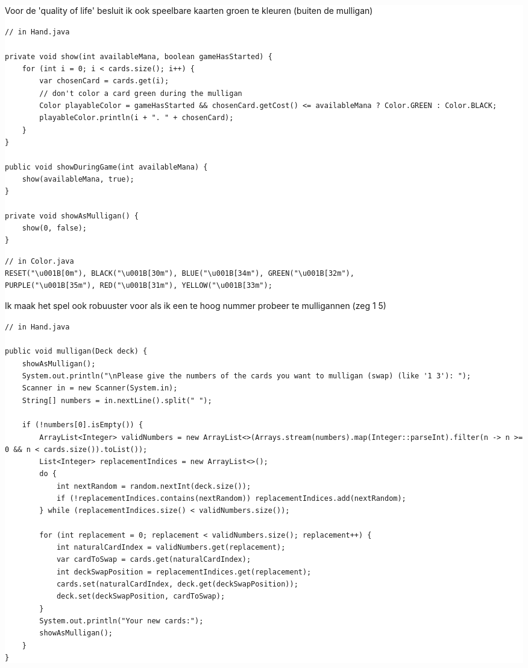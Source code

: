 Voor de 'quality of life' besluit ik ook speelbare kaarten groen te kleuren (buiten de mulligan)

``` 
// in Hand.java

private void show(int availableMana, boolean gameHasStarted) {
    for (int i = 0; i < cards.size(); i++) {
        var chosenCard = cards.get(i);
        // don't color a card green during the mulligan
        Color playableColor = gameHasStarted && chosenCard.getCost() <= availableMana ? Color.GREEN : Color.BLACK;
        playableColor.println(i + ". " + chosenCard);
    }
}

public void showDuringGame(int availableMana) {
    show(availableMana, true);
}

private void showAsMulligan() {
    show(0, false);
}
```

```
// in Color.java
RESET("\u001B[0m"), BLACK("\u001B[30m"), BLUE("\u001B[34m"), GREEN("\u001B[32m"),
PURPLE("\u001B[35m"), RED("\u001B[31m"), YELLOW("\u001B[33m");
```

Ik maak het spel ook robuuster voor als ik een te hoog nummer probeer te mulligannen (zeg 1 5)

``` 
// in Hand.java

public void mulligan(Deck deck) {
    showAsMulligan();
    System.out.println("\nPlease give the numbers of the cards you want to mulligan (swap) (like '1 3'): ");
    Scanner in = new Scanner(System.in);
    String[] numbers = in.nextLine().split(" ");

    if (!numbers[0].isEmpty()) {
        ArrayList<Integer> validNumbers = new ArrayList<>(Arrays.stream(numbers).map(Integer::parseInt).filter(n -> n >= 0 && n < cards.size()).toList());
        List<Integer> replacementIndices = new ArrayList<>();
        do {
            int nextRandom = random.nextInt(deck.size());
            if (!replacementIndices.contains(nextRandom)) replacementIndices.add(nextRandom);
        } while (replacementIndices.size() < validNumbers.size());

        for (int replacement = 0; replacement < validNumbers.size(); replacement++) {
            int naturalCardIndex = validNumbers.get(replacement);
            var cardToSwap = cards.get(naturalCardIndex);
            int deckSwapPosition = replacementIndices.get(replacement);
            cards.set(naturalCardIndex, deck.get(deckSwapPosition));
            deck.set(deckSwapPosition, cardToSwap);
        }
        System.out.println("Your new cards:");
        showAsMulligan();
    }
}
```
